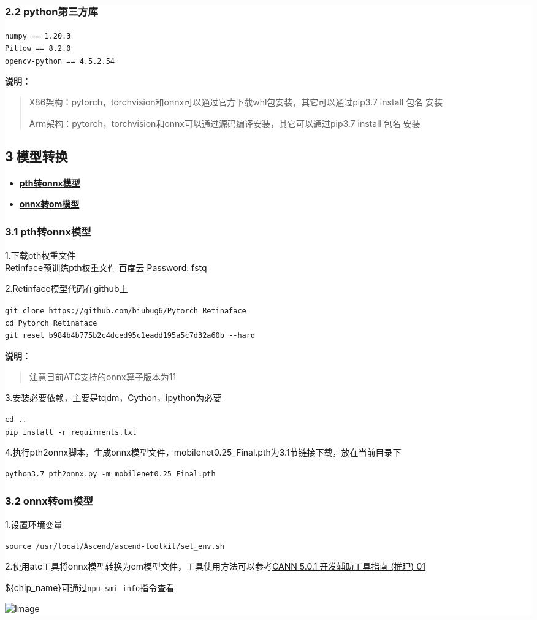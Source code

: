 ### 2.2 python第三方库

```
numpy == 1.20.3
Pillow == 8.2.0
opencv-python == 4.5.2.54
```

**说明：** 
>   X86架构：pytorch，torchvision和onnx可以通过官方下载whl包安装，其它可以通过pip3.7 install 包名 安装
>
>   Arm架构：pytorch，torchvision和onnx可以通过源码编译安装，其它可以通过pip3.7 install 包名 安装

## 3 模型转换

-   **[pth转onnx模型](#31-pth转onnx模型)**  

-   **[onnx转om模型](#32-onnx转om模型)**  

### 3.1 pth转onnx模型

1.下载pth权重文件  
[Retinface预训练pth权重文件 百度云](https://pan.baidu.com/s/12h97Fy1RYuqMMIV-RpzdPg) Password: fstq

2.Retinface模型代码在github上
```
git clone https://github.com/biubug6/Pytorch_Retinaface
cd Pytorch_Retinaface
git reset b984b4b775b2c4dced95c1eadd195a5c7d32a60b --hard
```
 **说明：**  
>注意目前ATC支持的onnx算子版本为11

3.安装必要依赖，主要是tqdm，Cython，ipython为必要
```
cd .. 
pip install -r requirments.txt
```

4.执行pth2onnx脚本，生成onnx模型文件，mobilenet0.25_Final.pth为3.1节链接下载，放在当前目录下
```
python3.7 pth2onnx.py -m mobilenet0.25_Final.pth
```

### 3.2 onnx转om模型

1.设置环境变量
```
source /usr/local/Ascend/ascend-toolkit/set_env.sh
```
2.使用atc工具将onnx模型转换为om模型文件，工具使用方法可以参考[CANN 5.0.1 开发辅助工具指南 (推理) 01](https://support.huawei.com/enterprise/zh/doc/EDOC1100191944)

${chip_name}可通过`npu-smi info`指令查看

   ![Image](https://gitee.com/ascend/ModelZoo-PyTorch/raw/master/ACL_PyTorch/images/310P3.png)
   